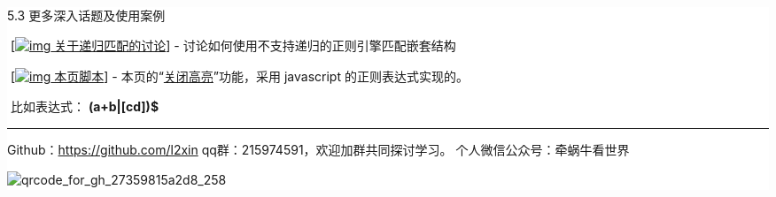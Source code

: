 
5.3 更多深入话题及使用案例

​    [[![img](http://www.regexlab.com/images/ans.jpg) 关于递归匹配的讨论](http://www.regexlab.com/zh/regtopic.htm)] - 讨论如何使用不支持递归的正则引擎匹配嵌套结构

​    [[![img](http://www.regexlab.com/images/download.gif) 本页脚本](javascript:alert('%E7%BB%86%E5%BF%83%E7%9A%84%E8%AF%BB%E8%80%85%EF%BC%8C%E5%8F%AF%E9%87%87%E7%94%A8%E5%8F%A6%E5%AD%98%E4%B8%BA%E7%9A%84%E6%96%B9%E5%BC%8F%EF%BC%8C%E5%8F%82%E8%80%83%E6%9C%AC%E9%A1%B5%E4%BD%BF%E7%94%A8%E7%9A%84%E8%84%9A%E6%9C%AC%E3%80%82'))] - 本页的“[关闭高亮](javascript:colorize())”功能，采用 javascript 的正则表达式实现的。

​        比如表达式： **(a+b|[cd])$**

------

Github：https://github.com/l2xin
qq群：215974591，欢迎加群共同探讨学习。
个人微信公众号：牵蜗牛看世界

![qrcode_for_gh_27359815a2d8_258](/Users/l2xin/Documents/Images/微信公众号-个人二维码/qrcode_for_gh_27359815a2d8_258.jpg)